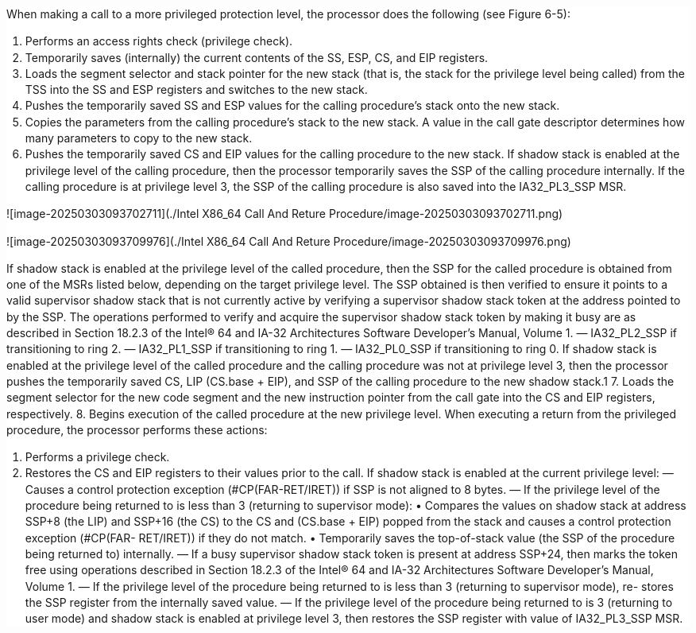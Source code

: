 When making a call to a more privileged protection level, the processor does the following (see Figure 6-5): 

1. Performs an access rights check (privilege check).
2. Temporarily saves (internally) the current contents of the SS, ESP, CS, and EIP registers.
3. Loads the segment selector and stack pointer for the new stack (that is, the stack for the privilege level being 
   called) from the TSS into the SS and ESP registers and switches to the new stack.
4. Pushes the temporarily saved SS and ESP values for the calling procedure’s stack onto the new stack.
5. Copies the parameters from the calling procedure’s stack to the new stack. A value in the call gate descriptor 
determines how many parameters to copy to the new stack.
6. Pushes the temporarily saved CS and EIP values for the calling procedure to the new stack.
If shadow stack is enabled at the privilege level of the calling procedure, then the processor temporarily saves 
the SSP of the calling procedure internally. If the calling procedure is at privilege level 3, the SSP of the calling 
procedure is also saved into the IA32_PL3_SSP MSR.

![image-20250303093702711](./Intel X86_64 Call And Reture Procedure/image-20250303093702711.png)

![image-20250303093709976](./Intel X86_64 Call And Reture Procedure/image-20250303093709976.png)

If shadow stack is enabled at the privilege level of the called procedure, then the SSP for the called procedure is obtained from one of the MSRs listed below, depending on the target privilege level. The SSP obtained is then verified to ensure it points to a valid supervisor shadow stack that is not currently active by verifying a supervisor shadow stack token at the address pointed to by the SSP. The operations performed to verify and acquire the supervisor shadow stack token by making it busy are as described in Section 18.2.3 of the Intel® 64 and IA-32 Architectures Software Developer’s Manual, Volume 1.
— IA32_PL2_SSP if transitioning to ring 2.
— IA32_PL1_SSP if transitioning to ring 1.
— IA32_PL0_SSP if transitioning to ring 0.
If shadow stack is enabled at the privilege level of the called procedure and the calling procedure was not at privilege level 3, then the processor pushes the temporarily saved CS, LIP (CS.base + EIP), and SSP of the calling procedure to the new shadow stack.1
7. Loads the segment selector for the new code segment and the new instruction pointer from the call gate into 
the CS and EIP registers, respectively.
8. Begins execution of the called procedure at the new privilege level.
When executing a return from the privileged procedure, the processor performs these actions: 
1. Performs a privilege check.
2. Restores the CS and EIP registers to their values prior to the call.
If shadow stack is enabled at the current privilege level:
— Causes a control protection exception (#CP(FAR-RET/IRET)) if SSP is not aligned to 8 bytes.
— If the privilege level of the procedure being returned to is less than 3 (returning to supervisor mode):
• Compares the values on shadow stack at address SSP+8 (the LIP) and SSP+16 (the CS) to the CS and 
(CS.base + EIP) popped from the stack and causes a control protection exception (#CP(FAR-
RET/IRET)) if they do not match. 
• Temporarily saves the top-of-stack value (the SSP of the procedure being returned to) internally.
— If a busy supervisor shadow stack token is present at address SSP+24, then marks the token free using 
operations described in Section 18.2.3 of the Intel® 64 and IA-32 Architectures Software Developer’s 
Manual, Volume 1.
— If the privilege level of the procedure being returned to is less than 3 (returning to supervisor mode), re-
stores the SSP register from the internally saved value.
— If the privilege level of the procedure being returned to is 3 (returning to user mode) and shadow stack is 
enabled at privilege level 3, then restores the SSP register with value of IA32_PL3_SSP MSR.